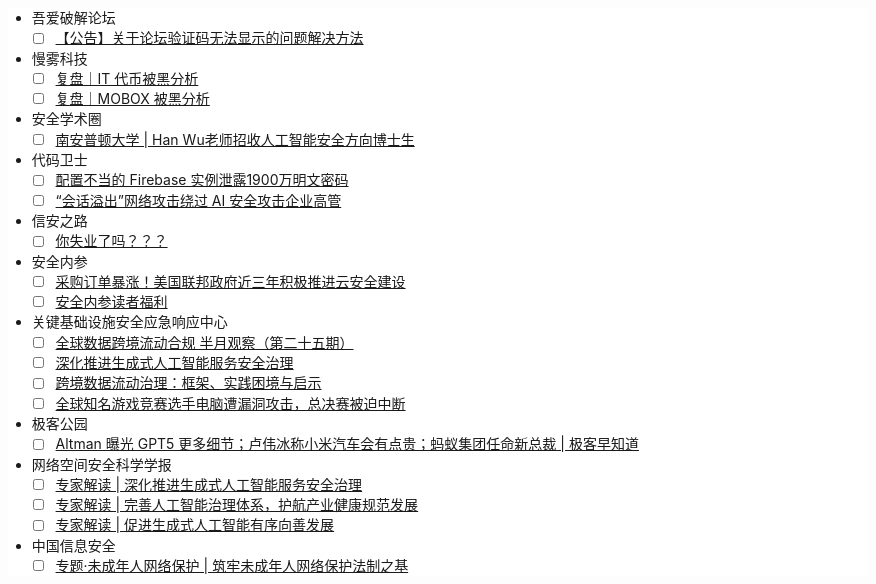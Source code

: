 - 吾爱破解论坛
  - [ ] [【公告】关于论坛验证码无法显示的问题解决方法](https://mp.weixin.qq.com/s?__biz=MjM5Mjc3MDM2Mw==&mid=2651140318&idx=1&sn=e77d522f3ced943e26ef4c5a0b2570e8&chksm=bd50a08a8a27299ca62f961c28c942e9c0665749abd118ec1b99fa8c3ff67874b4e86dbd60a0&scene=58&subscene=0#rd)
- 慢雾科技
  - [ ] [复盘｜IT 代币被黑分析](https://mp.weixin.qq.com/s?__biz=MzU4ODQ3NTM2OA==&mid=2247499571&idx=1&sn=c44cd78373b2b2c1b3d687fe7cffd59d&chksm=fdde81b4caa908a2e3fa332c6ec8e07bea29da2c3a316179aab3a08955cbf88509c981cf9175&scene=58&subscene=0#rd)
  - [ ] [复盘｜MOBOX 被黑分析](https://mp.weixin.qq.com/s?__biz=MzU4ODQ3NTM2OA==&mid=2247499571&idx=2&sn=7e5d222def1239abd1ce6b6c61064d14&chksm=fdde81b4caa908a2a7515af3146f40a53d99d1a186c366d3e22b6dbe6c2c8e07a983e1da5316&scene=58&subscene=0#rd)
- 安全学术圈
  - [ ] [南安普顿大学 | Han Wu老师招收人工智能安全方向博士生](https://mp.weixin.qq.com/s?__biz=MzU5MTM5MTQ2MA==&mid=2247490464&idx=1&sn=af4e5ed94dd9d57f354026d711d49030&chksm=fe2ee42bc9596d3d3cb33a74f3beaf79c99fdcd4fb2b464968983e20df58b55c1260fd11c7bf&scene=58&subscene=0#rd)
- 代码卫士
  - [ ] [配置不当的 Firebase 实例泄露1900万明文密码](https://mp.weixin.qq.com/s?__biz=MzI2NTg4OTc5Nw==&mid=2247519109&idx=1&sn=cade610631c7f2f429bb0797638a1956&chksm=ea94baefdde333f9202b3a255e04b89f7cc25e704e8eef7b587cedeaf5e82620785ea6cfd73d&scene=58&subscene=0#rd)
  - [ ] [“会话溢出”网络攻击绕过 AI 安全攻击企业高管](https://mp.weixin.qq.com/s?__biz=MzI2NTg4OTc5Nw==&mid=2247519109&idx=2&sn=238a3481491209e1b525c85f973cf79a&chksm=ea94baefdde333f968d204a3da4718f7c4bab621707765d841725198047d069df315cd196b26&scene=58&subscene=0#rd)
- 信安之路
  - [ ] [你失业了吗？？？](https://mp.weixin.qq.com/s?__biz=MzI5MDQ2NjExOQ==&mid=2247499228&idx=1&sn=0f26cd208cc48b3314a7c79356a2a6db&chksm=ec1dcdf4db6a44e2f1bd1a234e0097caadc6b37ee072a89d94c749c45f4bbefedb584a140a52&scene=58&subscene=0#rd)
- 安全内参
  - [ ] [采购订单暴涨！美国联邦政府近三年积极推进云安全建设](https://mp.weixin.qq.com/s?__biz=MzI4NDY2MDMwMw==&mid=2247511263&idx=1&sn=3f7c2c0d2c6533ec29d5b33f8a86f706&chksm=ebfaebffdc8d62e98133f0957a5e3a2d432a61f75168ab801ba2806640689a72da301165acba&scene=58&subscene=0#rd)
  - [ ] [安全内参读者福利](https://mp.weixin.qq.com/s?__biz=MzI4NDY2MDMwMw==&mid=2247511263&idx=2&sn=239ba6d0e0d4d46199dc5b7ec950c60d&chksm=ebfaebffdc8d62e9b2b171822c7bddb54df973f261cee45a53d5e17bfb866dc67ede337c2d22&scene=58&subscene=0#rd)
- 关键基础设施安全应急响应中心
  - [ ] [全球数据跨境流动合规 半月观察（第二十五期）](https://mp.weixin.qq.com/s?__biz=MzkyMzAwMDEyNg==&mid=2247542840&idx=1&sn=98c96d648032cc1077b7f2515131f9c5&chksm=c1e9a469f69e2d7f914dc44950cf8d6950bb54668c958fafa9e255d91fe3f97f2ddf1ada0c75&scene=58&subscene=0#rd)
  - [ ] [深化推进生成式人工智能服务安全治理](https://mp.weixin.qq.com/s?__biz=MzkyMzAwMDEyNg==&mid=2247542840&idx=2&sn=51fcbaca1480fa544c769ddea71b4363&chksm=c1e9a469f69e2d7f6f3c1545194854132b6a0483b68ca1af9a5cb3090ea10c6c721525cd62cc&scene=58&subscene=0#rd)
  - [ ] [跨境数据流动治理：框架、实践困境与启示](https://mp.weixin.qq.com/s?__biz=MzkyMzAwMDEyNg==&mid=2247542840&idx=3&sn=deaf44e86a51df0e69eacf6c312bfc4d&chksm=c1e9a469f69e2d7fd1d83eb2cea0af242c4c1a3a40a98c77aaa7519c0a19d832ce8dbe1cc24c&scene=58&subscene=0#rd)
  - [ ] [全球知名游戏竞赛选手电脑遭漏洞攻击，总决赛被迫中断](https://mp.weixin.qq.com/s?__biz=MzkyMzAwMDEyNg==&mid=2247542840&idx=4&sn=32bd510d08b43f813787df68a7925d40&chksm=c1e9a469f69e2d7fb4dba068a0e13c9e09211712b301da53083ad7aa2e9c593cc62e1df5ccb0&scene=58&subscene=0#rd)
- 极客公园
  - [ ] [Altman 曝光 GPT5 更多细节；卢伟冰称小米汽车会有点贵；蚂蚁集团任命新总裁 | 极客早知道](https://mp.weixin.qq.com/s?__biz=MTMwNDMwODQ0MQ==&mid=2653036407&idx=1&sn=f158a7f8c7afa8e6b98ac474051f6ec4&chksm=7e5762c14920ebd76f9a018f4f0975afd4d8bda2490dada6819d1642ed93571c3ed37aa365b1&scene=58&subscene=0#rd)
- 网络空间安全科学学报
  - [ ] [专家解读 | 深化推进生成式人工智能服务安全治理](https://mp.weixin.qq.com/s?__biz=MzI0NjU2NDMwNQ==&mid=2247498275&idx=1&sn=0ef6148be9ddda9d810884361b97ba7e&chksm=e9bfee9ddec8678b3496f7fc45d3c962084616af97e0485ba729c7d9613966332beb72b5d87f&scene=58&subscene=0#rd)
  - [ ] [专家解读 | 完善人工智能治理体系，护航产业健康规范发展](https://mp.weixin.qq.com/s?__biz=MzI0NjU2NDMwNQ==&mid=2247498275&idx=2&sn=e42e911006437fbdf9e7273afdfbaa16&chksm=e9bfee9ddec8678bf7f1c9f33a60b2afb97a8ee60c5faeb469c50fc41dd958e1e06c68e25d52&scene=58&subscene=0#rd)
  - [ ] [专家解读 | 促进生成式人工智能有序向善发展](https://mp.weixin.qq.com/s?__biz=MzI0NjU2NDMwNQ==&mid=2247498275&idx=3&sn=40897d07cd0b93b06942c1c5b724a1e1&chksm=e9bfee9ddec8678b79bc49bfa66724599bc2eaeb3defabdc2d8e974f9fda2798f6c9546d0ae0&scene=58&subscene=0#rd)
- 中国信息安全
  - [ ] [专题·未成年人网络保护 | 筑牢未成年人网络保护法制之基](https://mp.weixin.qq.com/s?__biz=MzA5MzE5MDAzOA==&mid=2664208411&idx=1&sn=a6c10ac69d742cb3a112770750021f25&chksm=8b599ae2bc2e13f4a5a0f31eadcd5df5abae2d59f5850099d62fa3e571624c1b482f583212d8&scene=58&subscene=0#rd)